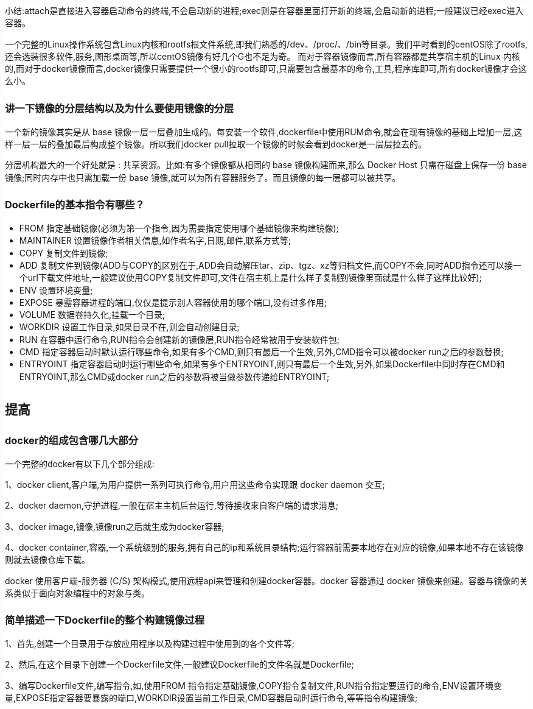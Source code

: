 小结:attach是直接进入容器启动命令的终端,不会启动新的进程;exec则是在容器里面打开新的终端,会启动新的进程;一般建议已经exec进入容器。

一个完整的Linux操作系统包含Linux内核和rootfs根文件系统,即我们熟悉的/dev、/proc/、/bin等目录。我们平时看到的centOS除了rootfs,还会选装很多软件,服务,图形桌面等,所以centOS镜像有好几个G也不足为奇。
而对于容器镜像而言,所有容器都是共享宿主机的Linux 内核的,而对于docker镜像而言,docker镜像只需要提供一个很小的rootfs即可,只需要包含最基本的命令,工具,程序库即可,所有docker镜像才会这么小。

### 讲一下镜像的分层结构以及为什么要使用镜像的分层

一个新的镜像其实是从 base 镜像一层一层叠加生成的。每安装一个软件,dockerfile中使用RUM命令,就会在现有镜像的基础上增加一层,这样一层一层的叠加最后构成整个镜像。所以我们docker pull拉取一个镜像的时候会看到docker是一层层拉去的。

分层机构最大的一个好处就是 : 共享资源。比如:有多个镜像都从相同的 base 镜像构建而来,那么 Docker Host 只需在磁盘上保存一份 base 镜像;同时内存中也只需加载一份 base 镜像,就可以为所有容器服务了。而且镜像的每一层都可以被共享。


### Dockerfile的基本指令有哪些？

- FROM 指定基础镜像(必须为第一个指令,因为需要指定使用哪个基础镜像来构建镜像); 
- MAINTAINER 设置镜像作者相关信息,如作者名字,日期,邮件,联系方式等; 
- COPY 复制文件到镜像; 
- ADD 复制文件到镜像(ADD与COPY的区别在于,ADD会自动解压tar、zip、tgz、xz等归档文件,而COPY不会,同时ADD指令还可以接一个url下载文件地址,一般建议使用COPY复制文件即可,文件在宿主机上是什么样子复制到镜像里面就是什么样子这样比较好); 
- ENV 设置环境变量; 
- EXPOSE 暴露容器进程的端口,仅仅是提示别人容器使用的哪个端口,没有过多作用; 
- VOLUME 数据卷持久化,挂载一个目录; 
- WORKDIR 设置工作目录,如果目录不在,则会自动创建目录; 
- RUN 在容器中运行命令,RUN指令会创建新的镜像层,RUN指令经常被用于安装软件包; 
- CMD 指定容器启动时默认运行哪些命令,如果有多个CMD,则只有最后一个生效,另外,CMD指令可以被docker run之后的参数替换; 
- ENTRYOINT 指定容器启动时运行哪些命令,如果有多个ENTRYOINT,则只有最后一个生效,另外,如果Dockerfile中同时存在CMD和ENTRYOINT,那么CMD或docker run之后的参数将被当做参数传递给ENTRYOINT;


## 提高

### docker的组成包含哪几大部分

一个完整的docker有以下几个部分组成:

1、docker client,客户端,为用户提供一系列可执行命令,用户用这些命令实现跟 docker daemon 交互;

2、docker daemon,守护进程,一般在宿主主机后台运行,等待接收来自客户端的请求消息;

3、docker image,镜像,镜像run之后就生成为docker容器;

4、docker container,容器,一个系统级别的服务,拥有自己的ip和系统目录结构;运行容器前需要本地存在对应的镜像,如果本地不存在该镜像则就去镜像仓库下载。

docker 使用客户端-服务器 (C/S) 架构模式,使用远程api来管理和创建docker容器。docker 容器通过 docker 镜像来创建。容器与镜像的关系类似于面向对象编程中的对象与类。


### 简单描述一下Dockerfile的整个构建镜像过程

1、首先,创建一个目录用于存放应用程序以及构建过程中使用到的各个文件等;

2、然后,在这个目录下创建一个Dockerfile文件,一般建议Dockerfile的文件名就是Dockerfile;

3、编写Dockerfile文件,编写指令,如,使用FROM 指令指定基础镜像,COPY指令复制文件,RUN指令指定要运行的命令,ENV设置环境变量,EXPOSE指定容器要暴露的端口,WORKDIR设置当前工作目录,CMD容器启动时运行命令,等等指令构建镜像;
